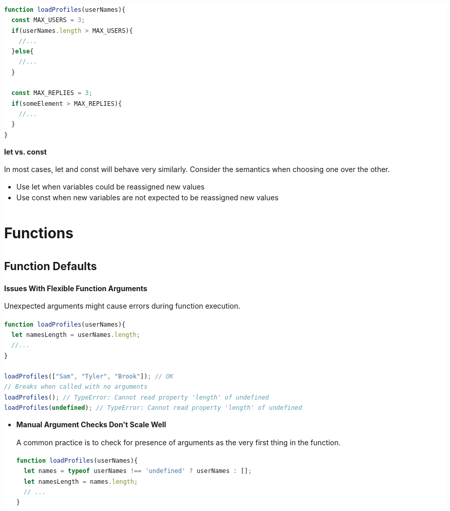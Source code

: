 ```javascript
function loadProfiles(userNames){
  const MAX_USERS = 3;
  if(userNames.length > MAX_USERS){
    //...
  }else{
    //...
  }
  
  const MAX_REPLIES = 3;
  if(someElement > MAX_REPLIES){
    //...
  }
}
```

**let vs. const**

In most cases, let and const will behave very similarly. Consider the semantics when choosing 
one over the other.

* Use let when variables could be reassigned new values
* Use const when new variables are not expected to be reassigned new values



# Functions

## Function Defaults

**Issues With Flexible Function Arguments**

Unexpected arguments might cause errors during function execution.

```javascript
function loadProfiles(userNames){
  let namesLength = userNames.length;
  //...
}

loadProfiles(["Sam", "Tyler", "Brook"]); // OK
// Breaks when called with no arguments
loadProfiles(); // TypeError: Cannot read property 'length' of undefined
loadProfiles(undefined); // TypeError: Cannot read property 'length' of undefined
```

* **Manual Argument Checks Don't Scale Well**

  A common practice is to check for presence of arguments as the very first thing in the function.

  ```javascript
  function loadProfiles(userNames){
    let names = typeof userNames !== 'undefined' ? userNames : [];
    let namesLength = names.length;
    // ...
  }
  ```
